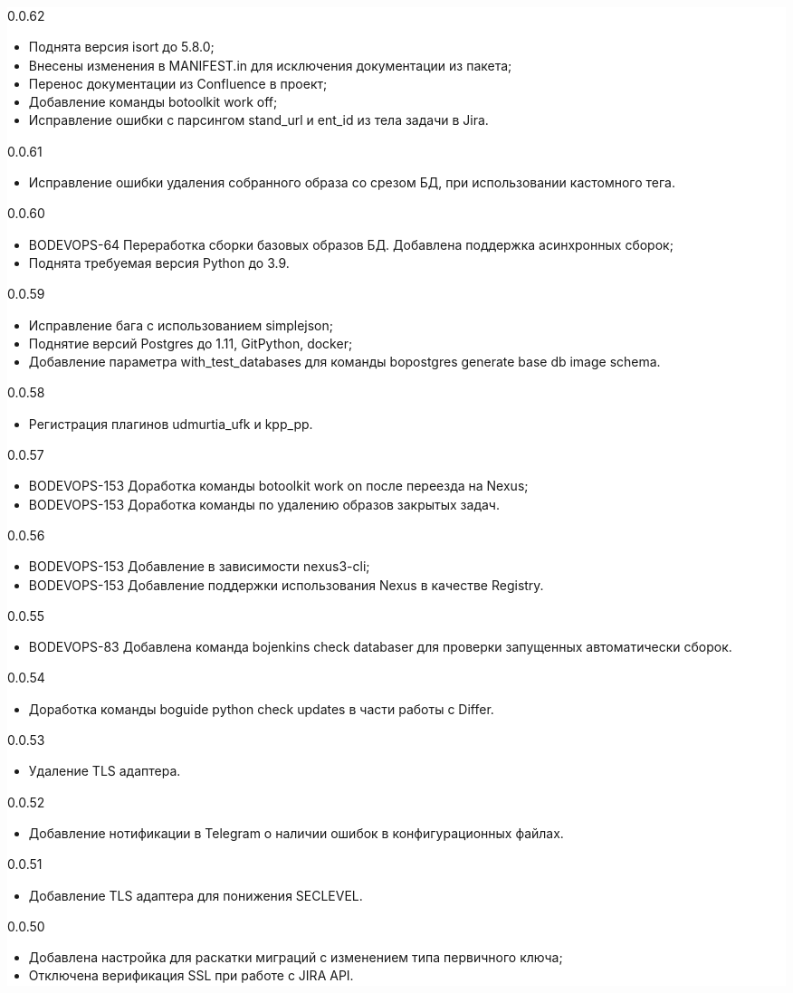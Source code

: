 0.0.62

* Поднята версия isort до 5.8.0;
* Внесены изменения в MANIFEST.in для исключения документации из пакета;
* Перенос документации из Confluence в проект;
* Добавление команды botoolkit work off;
* Исправление ошибки с парсингом stand_url и ent_id из тела задачи в Jira.

0.0.61

* Исправление ошибки удаления собранного образа со срезом БД, при использовании кастомного тега.

0.0.60

* BODEVOPS-64 Переработка сборки базовых образов БД. Добавлена поддержка асинхронных сборок;
* Поднята требуемая версия Python до 3.9.

0.0.59

* Исправление бага с использованием simplejson;
* Поднятие версий Postgres до 1.11, GitPython, docker;
* Добавление параметра with_test_databases для команды bopostgres generate base db image schema.

0.0.58

* Регистрация плагинов udmurtia_ufk и kpp_pp.

0.0.57

* BODEVOPS-153 Доработка команды botoolkit work on после переезда на Nexus;
* BODEVOPS-153 Доработка команды по удалению образов закрытых задач.

0.0.56

* BODEVOPS-153 Добавление в зависимости nexus3-cli;
* BODEVOPS-153 Добавление поддержки использования Nexus в качестве Registry.

0.0.55

* BODEVOPS-83 Добавлена команда bojenkins check databaser для проверки запущенных автоматически сборок.

0.0.54

* Доработка команды boguide python check updates в части работы с Differ.

0.0.53

* Удаление TLS адаптера.

0.0.52

* Добавление нотификации в Telegram о наличии ошибок в конфигурационных файлах.

0.0.51

* Добавление TLS адаптера для понижения SECLEVEL.

0.0.50

* Добавлена настройка для раскатки миграций с изменением типа первичного ключа;
* Отключена верификация SSL при работе с JIRA API.

